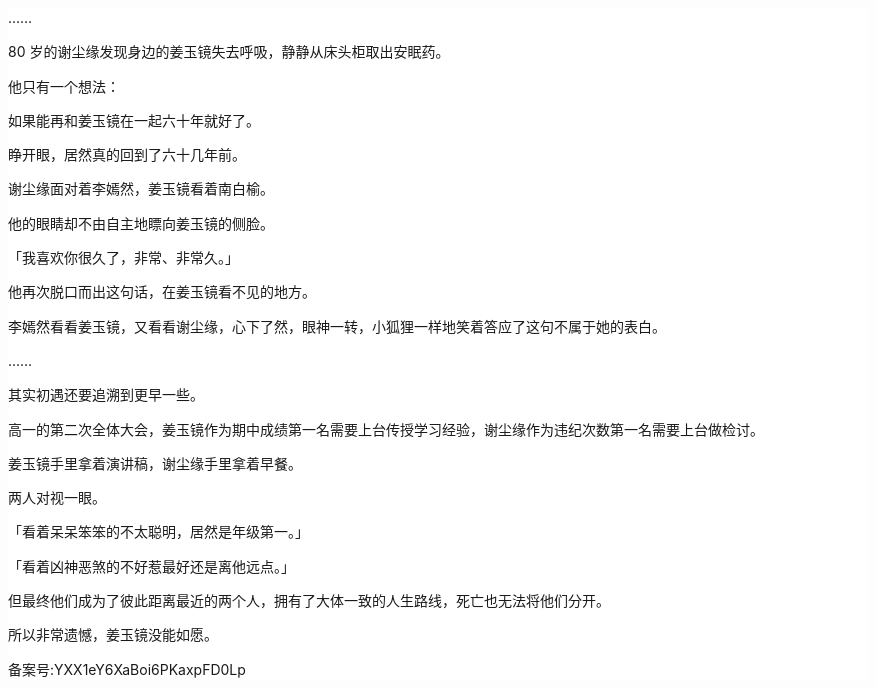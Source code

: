 ……

80 岁的谢尘缘发现身边的姜玉镜失去呼吸，静静从床头柜取出安眠药。

他只有一个想法：

如果能再和姜玉镜在一起六十年就好了。

睁开眼，居然真的回到了六十几年前。

谢尘缘面对着李嫣然，姜玉镜看着南白榆。

他的眼睛却不由自主地瞟向姜玉镜的侧脸。

「我喜欢你很久了，非常、非常久。」

他再次脱口而出这句话，在姜玉镜看不见的地方。

李嫣然看看姜玉镜，又看看谢尘缘，心下了然，眼神一转，小狐狸一样地笑着答应了这句不属于她的表白。

……

其实初遇还要追溯到更早一些。

高一的第二次全体大会，姜玉镜作为期中成绩第一名需要上台传授学习经验，谢尘缘作为违纪次数第一名需要上台做检讨。

姜玉镜手里拿着演讲稿，谢尘缘手里拿着早餐。

两人对视一眼。

「看着呆呆笨笨的不太聪明，居然是年级第一。」

「看着凶神恶煞的不好惹最好还是离他远点。」

但最终他们成为了彼此距离最近的两个人，拥有了大体一致的人生路线，死亡也无法将他们分开。

所以非常遗憾，姜玉镜没能如愿。

备案号:YXX1eY6XaBoi6PKaxpFD0Lp